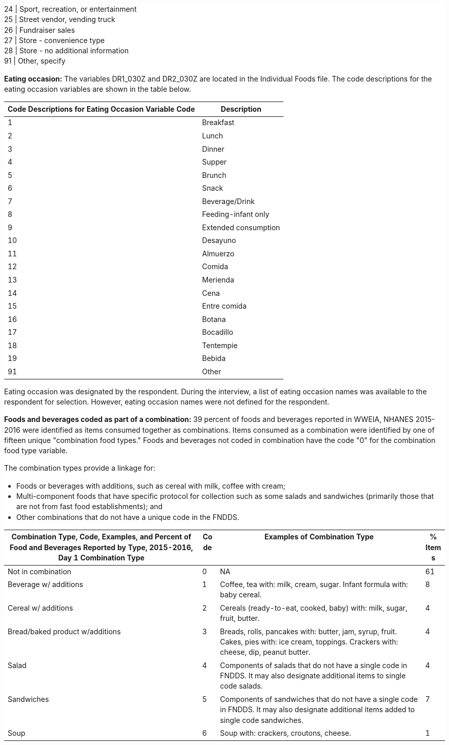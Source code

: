 24 | Sport, recreation, or entertainment  
25 | Street vendor, vending truck  
26 | Fundraiser sales  
27 | Store - convenience type  
28 | Store - no additional information  
91 | Other, specify  
  
**Eating occasion:** The variables DR1_030Z and DR2_030Z are located in the
Individual Foods file. The code descriptions for the eating occasion variables
are shown in the table below.

**Code Descriptions for Eating Occasion Variable** Code | Description  
---|---  
1 | Breakfast  
2 | Lunch  
3 | Dinner  
4 | Supper  
5 | Brunch  
6 | Snack  
7 | Beverage/Drink  
8 | Feeding-infant only  
9 | Extended consumption  
10 | Desayuno  
11 | Almuerzo  
12 | Comida  
13 | Merienda  
14 | Cena  
15 | Entre comida  
16 | Botana  
17 | Bocadillo  
18 | Tentempie  
19 | Bebida  
91 | Other  
  
Eating occasion was designated by the respondent. During the interview, a list
of eating occasion names was available to the respondent for selection.
However, eating occasion names were not defined for the respondent.

**Foods and beverages coded as part of a combination:** 39 percent of foods
and beverages reported in WWEIA, NHANES 2015-2016 were identified as items
consumed together as combinations. Items consumed as a combination were
identified by one of fifteen unique "combination food types." Foods and
beverages not coded in combination have the code "0" for the combination food
type variable.

The combination types provide a linkage for:

  * Foods or beverages with additions, such as cereal with milk, coffee with cream; 
  * Multi-component foods that have specific protocol for collection such as some salads and sandwiches (primarily those that are not from fast food establishments); and 
  * Other combinations that do not have a unique code in the FNDDS. 

**Combination Type, Code, Examples, and Percent of Food and Beverages Reported by Type, 2015-2016, Day 1** Combination Type | Code | Examples of Combination Type | % Items  
---|---|---|---  
Not in combination | 0 | NA | 61  
Beverage w/ additions | 1 | Coffee, tea with: milk, cream, sugar. Infant formula with: baby cereal. | 8   
Cereal w/ additions | 2 | Cereals (ready-to-eat, cooked, baby) with: milk, sugar, fruit, butter. | 4  
Bread/baked product w/additions | 3 | Breads, rolls, pancakes with: butter, jam, syrup, fruit. Cakes, pies with: ice cream, toppings. Crackers with: cheese, dip, peanut butter. | 4  
Salad | 4 | Components of salads that do not have a single code in FNDDS. It may also designate additional items to single code salads. | 4  
Sandwiches | 5 | Components of sandwiches that do not have a single code in FNDDS. It may also designate additional items added to single code sandwiches. | 7  
Soup | 6 | Soup with: crackers, croutons, cheese. | 1  